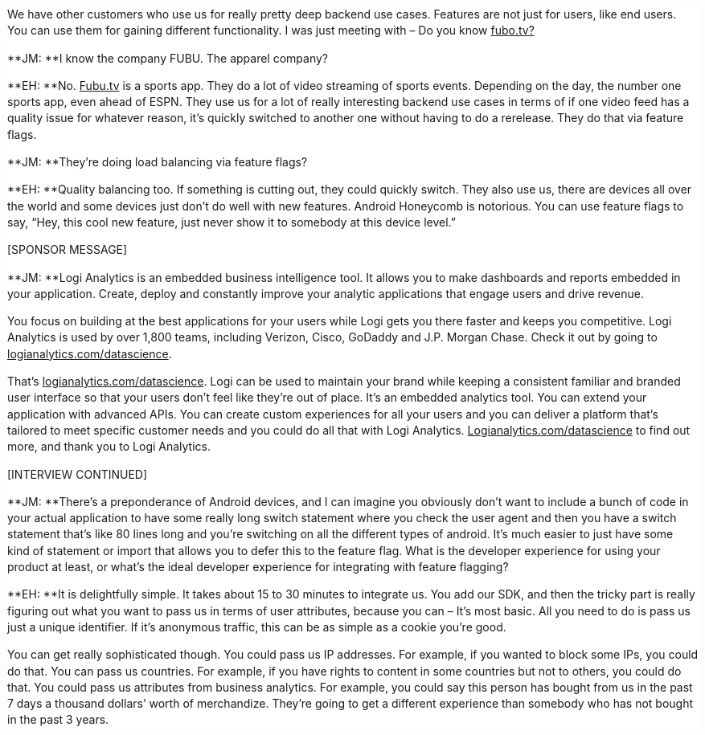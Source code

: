 We have other customers who use us for really pretty deep backend use cases. Features are not just for users, like end users. You can use them for gaining different functionality. I was just meeting with – Do you know [fubo.tv?](http://fubo.tv)

**JM: **I know the company FUBU. The apparel company?

**EH: **No. [Fubu.tv](http://Fubu.tv) is a sports app. They do a lot of video streaming of sports events. Depending on the day, the number one sports app, even ahead of ESPN. They use us for a lot of really interesting backend use cases in terms of if one video feed has a quality issue for whatever reason, it’s quickly switched to another one without having to do a rerelease. They do that via feature flags.

**JM: **They’re doing load balancing via feature flags?

**EH: **Quality balancing too. If something is cutting out, they could quickly switch. They also use us, there are devices all over the world and some devices just don’t do well with new features. Android Honeycomb is notorious. You can use feature flags to say, “Hey, this cool new feature, just never show it to somebody at this device level.”

[SPONSOR MESSAGE]

**JM: **Logi Analytics is an embedded business intelligence tool. It allows you to make dashboards and reports embedded in your application. Create, deploy and constantly improve your analytic applications that engage users and drive revenue.

You focus on building at the best applications for your users while Logi gets you there faster and keeps you competitive. Logi Analytics is used by over 1,800 teams, including Verizon, Cisco, GoDaddy and J.P. Morgan Chase. Check it out by going to [logianalytics.com/datascience](http://logianalytics.com/datascience).

That’s [logianalytics.com/datascience](http://logianalytics.com/datascience). Logi can be used to maintain your brand while keeping a consistent familiar and branded user interface so that your users don’t feel like they’re out of place. It’s an embedded analytics tool. You can extend your application with advanced APIs. You can create custom experiences for all your users and you can deliver a platform that’s tailored to meet specific customer needs and you could do all that with Logi Analytics. [Logianalytics.com/datascience](http://Logianalytics.com/datascience) to find out more, and thank you to Logi Analytics.

[INTERVIEW CONTINUED]

**JM: **There’s a preponderance of Android devices, and I can imagine you obviously don’t want to include a bunch of code in your actual application to have some really long switch statement where you check the user agent and then you have a switch statement that’s like 80 lines long and you’re switching on all the different types of android. It’s much easier to just have some kind of statement or import that allows you to defer this to the feature flag. What is the developer experience for using your product at least, or what’s the ideal developer experience for integrating with feature flagging?

**EH: **It is delightfully simple. It takes about 15 to 30 minutes to integrate us. You add our SDK, and then the tricky part is really figuring out what you want to pass us in terms of user attributes, because you can – It’s most basic. All you need to do is pass us just a unique identifier. If it’s anonymous traffic, this can be as simple as a cookie you’re good.

You can get really sophisticated though. You could pass us IP addresses. For example, if you wanted to block some IPs, you could do that. You can pass us countries. For example, if you have rights to content in some countries but not to others, you could do that. You could pass us attributes from business analytics. For example, you could say this person has bought from us in the past 7 days a thousand dollars’ worth of merchandize. They’re going to get a different experience than somebody who has not bought in the past 3 years.
